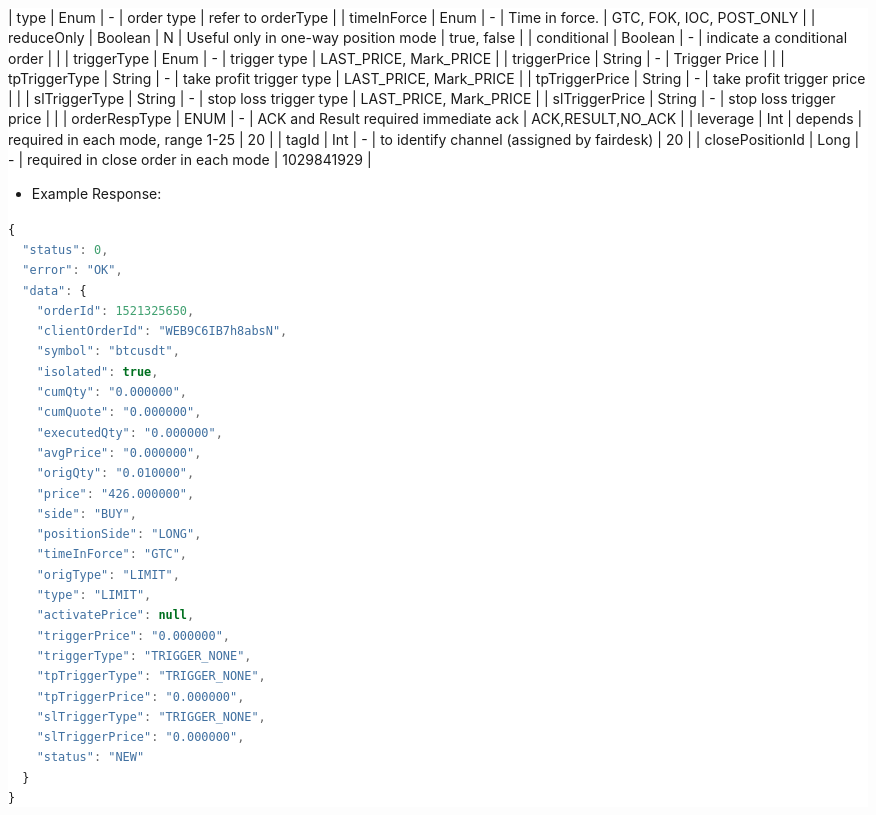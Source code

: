 | type            | Enum    | -        | order type                                                  | refer to orderType       | 
| timeInForce     | Enum    | -        | Time in force.                                              | GTC, FOK, IOC, POST_ONLY | 
| reduceOnly      | Boolean | N        | Useful only in one-way position mode                        | true, false              | 
| conditional     | Boolean | -        | indicate a conditional order                                |                          | 
| triggerType     | Enum    | -        | trigger type                                                | LAST_PRICE, Mark_PRICE   | 
| triggerPrice    | String  | -        | Trigger Price                                               |                          |
| tpTriggerType   | String  | -        | take profit trigger type                                    | LAST_PRICE, Mark_PRICE   |
| tpTriggerPrice  | String  | -        | take profit trigger price                                   |                          |
| slTriggerType   | String  | -        | stop loss trigger type                                      | LAST_PRICE, Mark_PRICE   |
| slTriggerPrice  | String  | -        | stop loss trigger price                                     |                          |
| orderRespType   | ENUM    | -        | ACK and Result required immediate ack                       | ACK,RESULT,NO_ACK        |
| leverage        | Int     | depends  | required in each mode, range 1-25                           | 20                       |
| tagId           | Int     | -        | to identify channel (assigned by fairdesk)                  | 20                       |
| closePositionId | Long    | -        | required in close order in each mode                        | 1029841929               |

* Example Response:

```javascript
{
  "status": 0,
  "error": "OK",
  "data": {
    "orderId": 1521325650,
    "clientOrderId": "WEB9C6IB7h8absN",
    "symbol": "btcusdt",
    "isolated": true,
    "cumQty": "0.000000",
    "cumQuote": "0.000000",
    "executedQty": "0.000000",
    "avgPrice": "0.000000",
    "origQty": "0.010000",
    "price": "426.000000",
    "side": "BUY",
    "positionSide": "LONG",
    "timeInForce": "GTC",
    "origType": "LIMIT",
    "type": "LIMIT",
    "activatePrice": null,
    "triggerPrice": "0.000000",
    "triggerType": "TRIGGER_NONE",
    "tpTriggerType": "TRIGGER_NONE",
    "tpTriggerPrice": "0.000000",
    "slTriggerType": "TRIGGER_NONE",
    "slTriggerPrice": "0.000000",
    "status": "NEW"
  }
}
```
